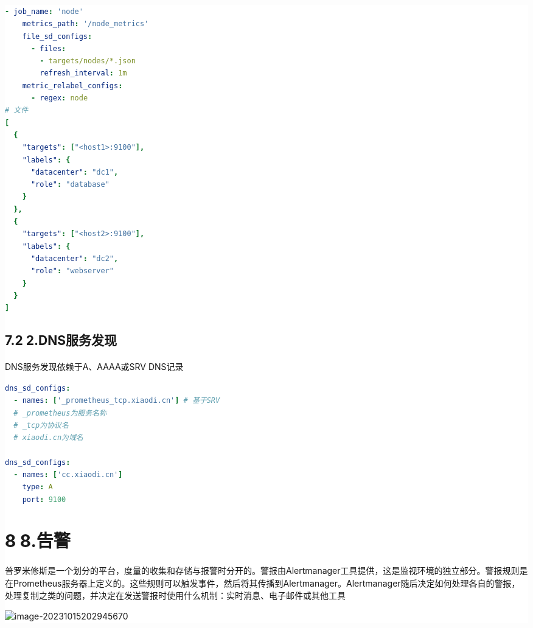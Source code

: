 ```yaml
- job_name: 'node'
    metrics_path: '/node_metrics'
    file_sd_configs:
      - files:
        - targets/nodes/*.json
        refresh_interval: 1m
    metric_relabel_configs:
      - regex: node
# 文件
[
  {
    "targets": ["<host1>:9100"],
    "labels": {
      "datacenter": "dc1",
      "role": "database"
    }
  },
  {
    "targets": ["<host2>:9100"],
    "labels": {
      "datacenter": "dc2",
      "role": "webserver"
    }
  }
]
```

## 7.2 2.DNS服务发现

DNS服务发现依赖于A、AAAA或SRV DNS记录

```yaml
dns_sd_configs:
  - names: ['_prometheus_tcp.xiaodi.cn'] # 基于SRV
  # _prometheus为服务名称
  # _tcp为协议名
  # xiaodi.cn为域名
  
dns_sd_configs:
  - names: ['cc.xiaodi.cn']
    type: A
    port: 9100
```

# 8 8.告警

普罗米修斯是一个划分的平台，度量的收集和存储与报警时分开的。警报由Alertmanager工具提供，这是监视环境的独立部分。警报规则是在Prometheus服务器上定义的。这些规则可以触发事件，然后将其传播到Alertmanager。Alertmanager随后决定如何处理各自的警报，处理复制之类的问题，并决定在发送警报时使用什么机制：实时消息、电子邮件或其他工具

![image-20231015202945670](image/Prometheus_time_20.png)
